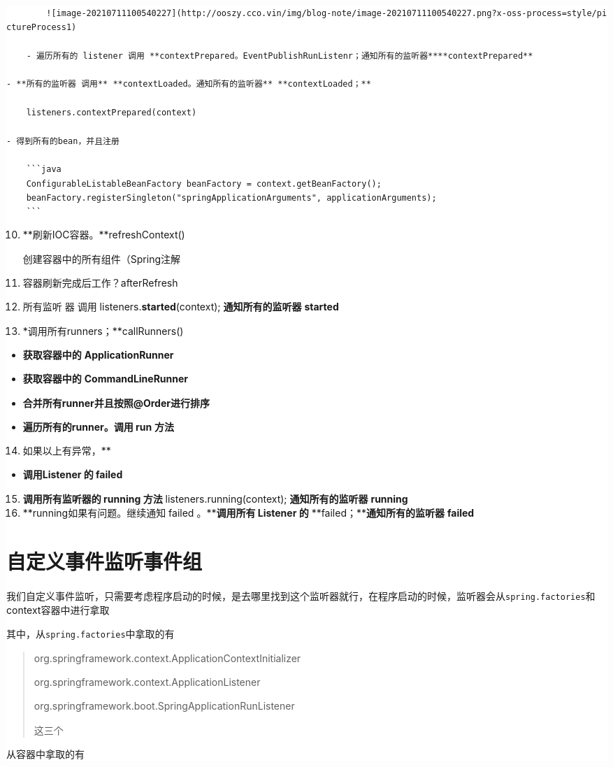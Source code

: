             ![image-20210711100540227](http://ooszy.cco.vin/img/blog-note/image-20210711100540227.png?x-oss-process=style/pictureProcess1)

        - 遍历所有的 listener 调用 **contextPrepared。EventPublishRunListenr；通知所有的监听器****contextPrepared**

    - **所有的监听器 调用** **contextLoaded。通知所有的监听器** **contextLoaded；**

        listeners.contextPrepared(context)
        
    - 得到所有的bean，并且注册
    
        ```java
        ConfigurableListableBeanFactory beanFactory = context.getBeanFactory();
        beanFactory.registerSingleton("springApplicationArguments", applicationArguments);
        ```
    
10. **刷新IOC容器。**refreshContext()

    创建容器中的所有组件（Spring注解

11. 容器刷新完成后工作？afterRefresh

12. 所有监听 器 调用 listeners.**started**(context); **通知所有的监听器** **started**

13. *调用所有runners；**callRunners()

- **获取容器中的** **ApplicationRunner** 
- **获取容器中的**  **CommandLineRunner**

- **合并所有runner并且按照@Order进行排序**

- **遍历所有的runner。调用 run** **方法**

14. 如果以上有异常，**

- **调用Listener 的 failed**

15. **调用所有监听器的 running 方法**  listeners.running(context); **通知所有的监听器** **running** 
16. **running如果有问题。继续通知 failed 。****调用所有 Listener 的** **failed；****通知所有的监听器** **failed**



# 自定义事件监听事件组

我们自定义事件监听，只需要考虑程序启动的时候，是去哪里找到这个监听器就行，在程序启动的时候，监听器会从`spring.factories`和context容器中进行拿取



其中，从`spring.factories`中拿取的有

> org.springframework.context.ApplicationContextInitializer
>
> org.springframework.context.ApplicationListener
>
> org.springframework.boot.SpringApplicationRunListener
>
> 这三个



从容器中拿取的有
